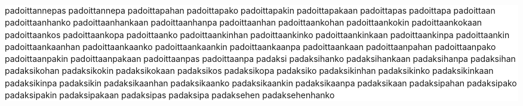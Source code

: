 padoittannepas
padoittannepa
padoittapahan
padoittapako
padoittapakin
padoittapakaan
padoittapas
padoittapa
padoittaan
padoittaanhanko
padoittaanhankaan
padoittaanhanpa
padoittaanhan
padoittaankohan
padoittaankokin
padoittaankokaan
padoittaankos
padoittaankopa
padoittaanko
padoittaankinhan
padoittaankinko
padoittaankinkaan
padoittaankinpa
padoittaankin
padoittaankaanhan
padoittaankaanko
padoittaankaankin
padoittaankaanpa
padoittaankaan
padoittaanpahan
padoittaanpako
padoittaanpakin
padoittaanpakaan
padoittaanpas
padoittaanpa
padaksi
padaksihanko
padaksihankaan
padaksihanpa
padaksihan
padaksikohan
padaksikokin
padaksikokaan
padaksikos
padaksikopa
padaksiko
padaksikinhan
padaksikinko
padaksikinkaan
padaksikinpa
padaksikin
padaksikaanhan
padaksikaanko
padaksikaankin
padaksikaanpa
padaksikaan
padaksipahan
padaksipako
padaksipakin
padaksipakaan
padaksipas
padaksipa
padaksehen
padaksehenhanko